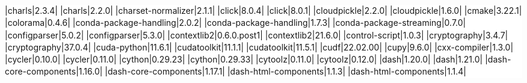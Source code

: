 |charls|2.3.4|
|charls|2.2.0|
|charset-normalizer|2.1.1|
|click|8.0.4|
|click|8.0.1|
|cloudpickle|2.2.0|
|cloudpickle|1.6.0|
|cmake|3.22.1|
|colorama|0.4.6|
|conda-package-handling|2.0.2|
|conda-package-handling|1.7.3|
|conda-package-streaming|0.7.0|
|configparser|5.0.2|
|configparser|5.3.0|
|contextlib2|0.6.0.post1|
|contextlib2|21.6.0|
|control-script|1.0.3|
|cryptography|3.4.7|
|cryptography|37.0.4|
|cuda-python|11.6.1|
|cudatoolkit|11.1.1|
|cudatoolkit|11.5.1|
|cudf|22.02.00|
|cupy|9.6.0|
|cxx-compiler|1.3.0|
|cycler|0.10.0|
|cycler|0.11.0|
|cython|0.29.23|
|cython|0.29.33|
|cytoolz|0.11.0|
|cytoolz|0.12.0|
|dash|1.20.0|
|dash|1.21.0|
|dash-core-components|1.16.0|
|dash-core-components|1.17.1|
|dash-html-components|1.1.3|
|dash-html-components|1.1.4|